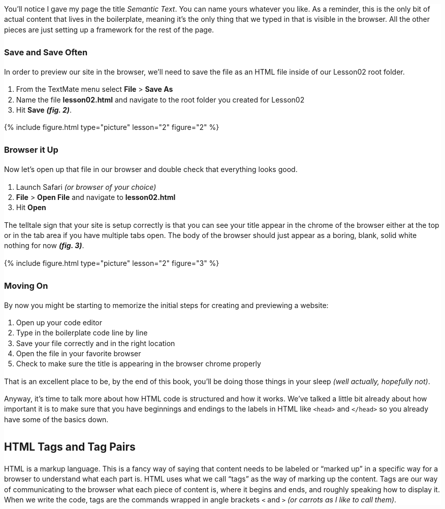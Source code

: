 You’ll notice I gave my page the title _Semantic Text_. You can name yours whatever you like. As a reminder, this is the only bit of actual content that lives in the boilerplate, meaning it’s the only thing that we typed in that is visible in the browser. All the other pieces are just setting up a framework for the rest of the page.

### Save and Save Often

In order to preview our site in the browser, we’ll need to save the file as an HTML file inside of our Lesson02 root folder.

1. From the TextMate menu select __File__ > __Save As__ 
2. Name the file __lesson02.html__ and navigate to the root folder you created for Lesson02
3. Hit __Save__ *__(fig. 2)__*.

{% include figure.html type="picture" lesson="2" figure="2" %}

### Browser it Up

Now let’s open up that file in our browser and double check that everything looks good. 

1. Launch Safari _(or browser of your choice)_
2.  __File__ > __Open File__ and navigate to __lesson02.html__
3. Hit __Open__

The telltale sign that your site is setup correctly is that you can see your title appear in the chrome of the browser either at the top or in the tab area if you have multiple tabs open. The body of the browser should just appear as a boring, blank, solid white nothing for now *__(fig. 3)__*.

{% include figure.html type="picture" lesson="2" figure="3" %}

### Moving On

By now you might be starting to memorize the initial steps for creating and previewing a website: 

1. Open up your code editor
2. Type in the boilerplate code line by line
3. Save your file correctly and in the right location
4. Open the file in your favorite browser
5. Check to make sure the title is appearing in the browser chrome properly 

That is an excellent place to be, by the end of this book, you’ll be doing those things in your sleep _(well actually, hopefully not)_.

Anyway, it’s time to talk more about how HTML code is structured and how it works. We’ve talked a little bit already about how important it is to make sure that you have beginnings and endings to the labels in HTML like `<head>` and `</head>` so you already have some of the basics down.

## HTML Tags and Tag Pairs

HTML is a markup language. This is a fancy way of saying that content needs to be labeled or “marked up” in a specific way for a browser to understand what each part is. HTML uses what we call “tags” as the way of marking up the content. Tags are our way of communicating to the browser what each piece of content is, where it begins and ends, and roughly speaking how to display it. When we write the code, tags are the commands wrapped in angle brackets `<` and `>` _(or carrots as I like to call them)_. 
